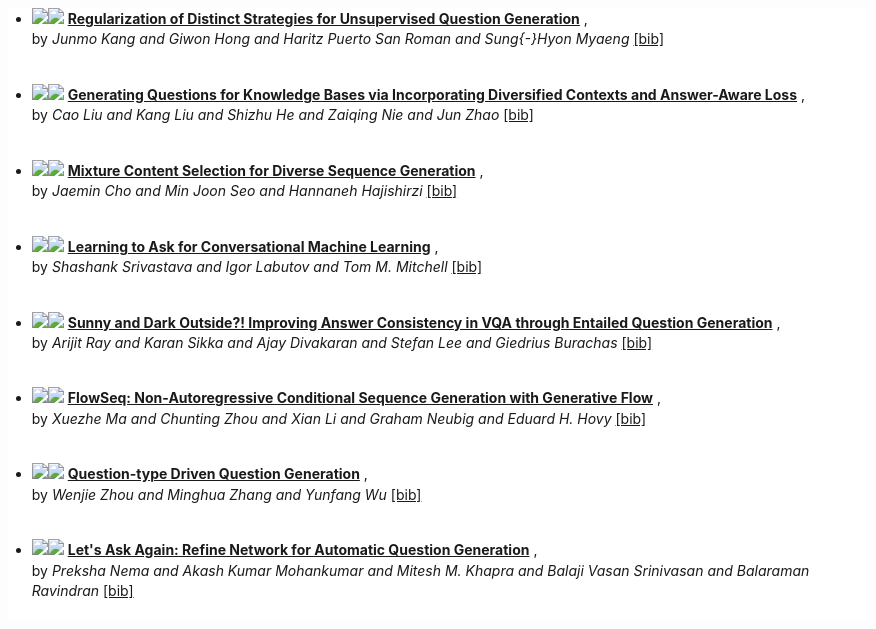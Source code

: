 - [![](https://img.shields.io/badge/EMNLP-2020-green)](https://doi.org/10.18653/v1/2020.findings-emnlp.293)<a href="https://scholar.google.com.hk/scholar?q=Regularization+of+Distinct+Strategies+for+Unsupervised+Question+Generation"><img src="https://img.shields.io/badge/-green.svg?&logo=google-scholar&logoColor=white" height="18" align="bottom"></a> [**Regularization of Distinct Strategies for Unsupervised Question Generation**](https://doi.org/10.18653/v1/2020.findings-emnlp.293) , <br> by *Junmo Kang and
Giwon Hong and
Haritz Puerto San Roman and
Sung{-}Hyon Myaeng* [[bib]](https://github.com/bisheng/Awesome-QG/blob/master/bibtex.bib#L602-L622) <br><br>

- [![](https://img.shields.io/badge/EMNLP-2019-green)](https://doi.org/10.18653/v1/D19-1247)<a href="https://scholar.google.com.hk/scholar?q=Generating+Questions+for+Knowledge+Bases+via+Incorporating+Diversified+Contexts+and+Answer-Aware+Loss"><img src="https://img.shields.io/badge/-green.svg?&logo=google-scholar&logoColor=white" height="18" align="bottom"></a> [**Generating Questions for Knowledge Bases via Incorporating Diversified
Contexts and Answer-Aware Loss**](https://doi.org/10.18653/v1/D19-1247) , <br> by *Cao Liu and
Kang Liu and
Shizhu He and
Zaiqing Nie and
Jun Zhao* [[bib]](https://github.com/bisheng/Awesome-QG/blob/master/bibtex.bib#L1131-L1152) <br><br>

- [![](https://img.shields.io/badge/EMNLP-2019-green)](https://doi.org/10.18653/v1/D19-1308)<a href="https://scholar.google.com.hk/scholar?q=Mixture+Content+Selection+for+Diverse+Sequence+Generation"><img src="https://img.shields.io/badge/-green.svg?&logo=google-scholar&logoColor=white" height="18" align="bottom"></a> [**Mixture Content Selection for Diverse Sequence Generation**](https://doi.org/10.18653/v1/D19-1308) , <br> by *Jaemin Cho and
Min Joon Seo and
Hannaneh Hajishirzi* [[bib]](https://github.com/bisheng/Awesome-QG/blob/master/bibtex.bib#L2257-L2275) <br><br>

- [![](https://img.shields.io/badge/EMNLP-2019-green)](https://doi.org/10.18653/v1/D19-1426)<a href="https://scholar.google.com.hk/scholar?q=Learning+to+Ask+for+Conversational+Machine+Learning"><img src="https://img.shields.io/badge/-green.svg?&logo=google-scholar&logoColor=white" height="18" align="bottom"></a> [**Learning to Ask for Conversational Machine Learning**](https://doi.org/10.18653/v1/D19-1426) , <br> by *Shashank Srivastava and
Igor Labutov and
Tom M. Mitchell* [[bib]](https://github.com/bisheng/Awesome-QG/blob/master/bibtex.bib#L2277-L2295) <br><br>

- [![](https://img.shields.io/badge/EMNLP-2019-green)](https://doi.org/10.18653/v1/D19-1596)<a href="https://scholar.google.com.hk/scholar?q=Sunny+and+Dark+Outside?!+Improving+Answer+Consistency+in+VQA+through+Entailed+Question+Generation"><img src="https://img.shields.io/badge/-green.svg?&logo=google-scholar&logoColor=white" height="18" align="bottom"></a> [**Sunny and Dark Outside?! Improving Answer Consistency in VQA through
Entailed Question Generation**](https://doi.org/10.18653/v1/D19-1596) , <br> by *Arijit Ray and
Karan Sikka and
Ajay Divakaran and
Stefan Lee and
Giedrius Burachas* [[bib]](https://github.com/bisheng/Awesome-QG/blob/master/bibtex.bib#L2297-L2318) <br><br>

- [![](https://img.shields.io/badge/EMNLP-2019-green)](https://doi.org/10.18653/v1/D19-1437)<a href="https://scholar.google.com.hk/scholar?q=FlowSeq:+Non-Autoregressive+Conditional+Sequence+Generation+with+Generative+Flow"><img src="https://img.shields.io/badge/-green.svg?&logo=google-scholar&logoColor=white" height="18" align="bottom"></a> [**FlowSeq: Non-Autoregressive Conditional Sequence Generation with Generative
Flow**](https://doi.org/10.18653/v1/D19-1437) , <br> by *Xuezhe Ma and
Chunting Zhou and
Xian Li and
Graham Neubig and
Eduard H. Hovy* [[bib]](https://github.com/bisheng/Awesome-QG/blob/master/bibtex.bib#L2320-L2341) <br><br>

- [![](https://img.shields.io/badge/EMNLP-2019-green)](https://doi.org/10.18653/v1/D19-1622)<a href="https://scholar.google.com.hk/scholar?q=Question-type+Driven+Question+Generation"><img src="https://img.shields.io/badge/-green.svg?&logo=google-scholar&logoColor=white" height="18" align="bottom"></a> [**Question-type Driven Question Generation**](https://doi.org/10.18653/v1/D19-1622) , <br> by *Wenjie Zhou and
Minghua Zhang and
Yunfang Wu* [[bib]](https://github.com/bisheng/Awesome-QG/blob/master/bibtex.bib#L2343-L2361) <br><br>

- [![](https://img.shields.io/badge/EMNLP-2019-green)](https://doi.org/10.18653/v1/D19-1326)<a href="https://scholar.google.com.hk/scholar?q=Let's+Ask+Again:+Refine+Network+for+Automatic+Question+Generation"><img src="https://img.shields.io/badge/-green.svg?&logo=google-scholar&logoColor=white" height="18" align="bottom"></a> [**Let's Ask Again: Refine Network for Automatic Question Generation**](https://doi.org/10.18653/v1/D19-1326) , <br> by *Preksha Nema and
Akash Kumar Mohankumar and
Mitesh M. Khapra and
Balaji Vasan Srinivasan and
Balaraman Ravindran* [[bib]](https://github.com/bisheng/Awesome-QG/blob/master/bibtex.bib#L2363-L2383) <br><br>
